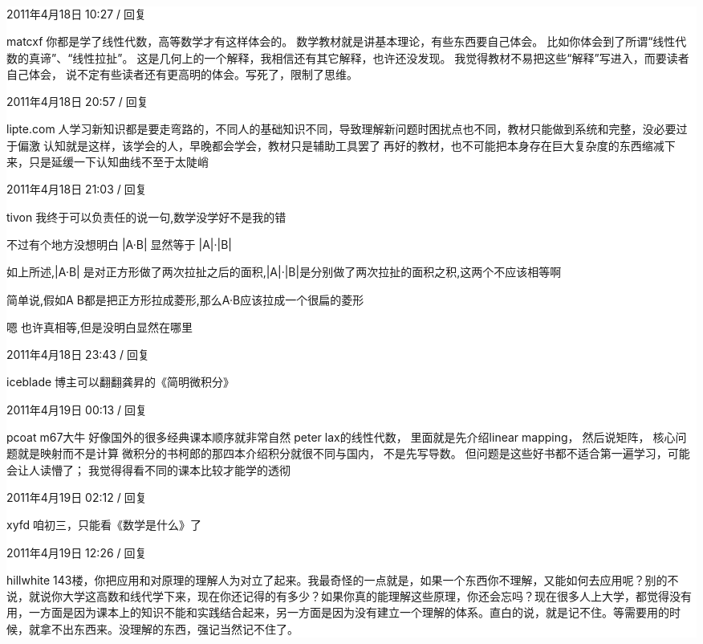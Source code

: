 2011年4月18日 10:27 / 回复

matcxf
你都是学了线性代数，高等数学才有这样体会的。
数学教材就是讲基本理论，有些东西要自己体会。
比如你体会到了所谓“线性代数的真谛”、“线性拉扯”。
这是几何上的一个解释，我相信还有其它解释，也许还没发现。
我觉得教材不易把这些“解释”写进入，而要读者自己体会，
说不定有些读者还有更高明的体会。写死了，限制了思维。

2011年4月18日 20:57 / 回复

lipte.com
人学习新知识都是要走弯路的，不同人的基础知识不同，导致理解新问题时困扰点也不同，教材只能做到系统和完整，没必要过于偏激
认知就是这样，该学会的人，早晚都会学会，教材只是辅助工具罢了
再好的教材，也不可能把本身存在巨大复杂度的东西缩减下来，只是延缓一下认知曲线不至于太陡峭

2011年4月18日 21:03 / 回复

tivon
我终于可以负责任的说一句,数学没学好不是我的错

不过有个地方没想明白
|A·B| 显然等于 |A|·|B|

如上所述,|A·B| 是对正方形做了两次拉扯之后的面积,|A|·|B|是分别做了两次拉扯的面积之积,这两个不应该相等啊

简单说,假如A B都是把正方形拉成菱形,那么A·B应该拉成一个很扁的菱形

嗯 也许真相等,但是没明白显然在哪里

2011年4月18日 23:43 / 回复

iceblade
博主可以翻翻龚昇的《简明微积分》

2011年4月19日 00:13 / 回复

pcoat
m67大牛 好像国外的很多经典课本顺序就非常自然 peter lax的线性代数， 里面就是先介绍linear mapping， 然后说矩阵， 核心问题就是映射而不是计算 微积分的书柯郎的那四本介绍积分就很不同与国内， 不是先写导数。 但问题是这些好书都不适合第一遍学习，可能会让人读懵了； 我觉得得看不同的课本比较才能学的透彻

2011年4月19日 02:12 / 回复

xyfd
咱初三，只能看《数学是什么》了

2011年4月19日 12:26 / 回复

hillwhite
143楼，你把应用和对原理的理解人为对立了起来。我最奇怪的一点就是，如果一个东西你不理解，又能如何去应用呢？别的不说，就说你大学这高数和线代学下来，现在你还记得的有多少？如果你真的能理解这些原理，你还会忘吗？现在很多人上大学，都觉得没有用，一方面是因为课本上的知识不能和实践结合起来，另一方面是因为没有建立一个理解的体系。直白的说，就是记不住。等需要用的时候，就拿不出东西来。没理解的东西，强记当然记不住了。

